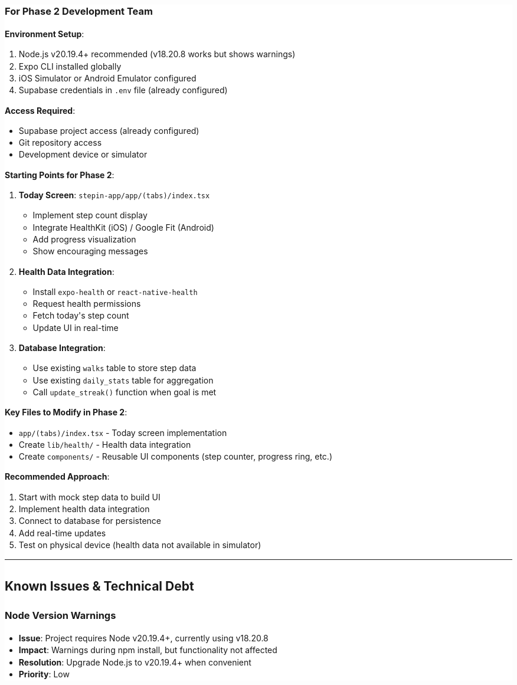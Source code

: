 ### For Phase 2 Development Team

**Environment Setup**:
1. Node.js v20.19.4+ recommended (v18.20.8 works but shows warnings)
2. Expo CLI installed globally
3. iOS Simulator or Android Emulator configured
4. Supabase credentials in `.env` file (already configured)

**Access Required**:
- Supabase project access (already configured)
- Git repository access
- Development device or simulator

**Starting Points for Phase 2**:
1. **Today Screen**: `stepin-app/app/(tabs)/index.tsx`
   - Implement step count display
   - Integrate HealthKit (iOS) / Google Fit (Android)
   - Add progress visualization
   - Show encouraging messages

2. **Health Data Integration**:
   - Install `expo-health` or `react-native-health`
   - Request health permissions
   - Fetch today's step count
   - Update UI in real-time

3. **Database Integration**:
   - Use existing `walks` table to store step data
   - Use existing `daily_stats` table for aggregation
   - Call `update_streak()` function when goal is met

**Key Files to Modify in Phase 2**:
- `app/(tabs)/index.tsx` - Today screen implementation
- Create `lib/health/` - Health data integration
- Create `components/` - Reusable UI components (step counter, progress ring, etc.)

**Recommended Approach**:
1. Start with mock step data to build UI
2. Implement health data integration
3. Connect to database for persistence
4. Add real-time updates
5. Test on physical device (health data not available in simulator)

---

## Known Issues & Technical Debt

### Node Version Warnings
- **Issue**: Project requires Node v20.19.4+, currently using v18.20.8
- **Impact**: Warnings during npm install, but functionality not affected
- **Resolution**: Upgrade Node.js to v20.19.4+ when convenient
- **Priority**: Low
